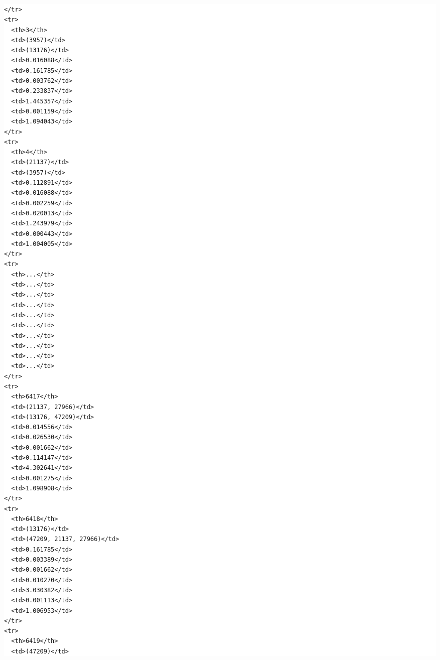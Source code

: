     </tr>
    <tr>
      <th>3</th>
      <td>(3957)</td>
      <td>(13176)</td>
      <td>0.016088</td>
      <td>0.161785</td>
      <td>0.003762</td>
      <td>0.233837</td>
      <td>1.445357</td>
      <td>0.001159</td>
      <td>1.094043</td>
    </tr>
    <tr>
      <th>4</th>
      <td>(21137)</td>
      <td>(3957)</td>
      <td>0.112891</td>
      <td>0.016088</td>
      <td>0.002259</td>
      <td>0.020013</td>
      <td>1.243979</td>
      <td>0.000443</td>
      <td>1.004005</td>
    </tr>
    <tr>
      <th>...</th>
      <td>...</td>
      <td>...</td>
      <td>...</td>
      <td>...</td>
      <td>...</td>
      <td>...</td>
      <td>...</td>
      <td>...</td>
      <td>...</td>
    </tr>
    <tr>
      <th>6417</th>
      <td>(21137, 27966)</td>
      <td>(13176, 47209)</td>
      <td>0.014556</td>
      <td>0.026530</td>
      <td>0.001662</td>
      <td>0.114147</td>
      <td>4.302641</td>
      <td>0.001275</td>
      <td>1.098908</td>
    </tr>
    <tr>
      <th>6418</th>
      <td>(13176)</td>
      <td>(47209, 21137, 27966)</td>
      <td>0.161785</td>
      <td>0.003389</td>
      <td>0.001662</td>
      <td>0.010270</td>
      <td>3.030382</td>
      <td>0.001113</td>
      <td>1.006953</td>
    </tr>
    <tr>
      <th>6419</th>
      <td>(47209)</td>